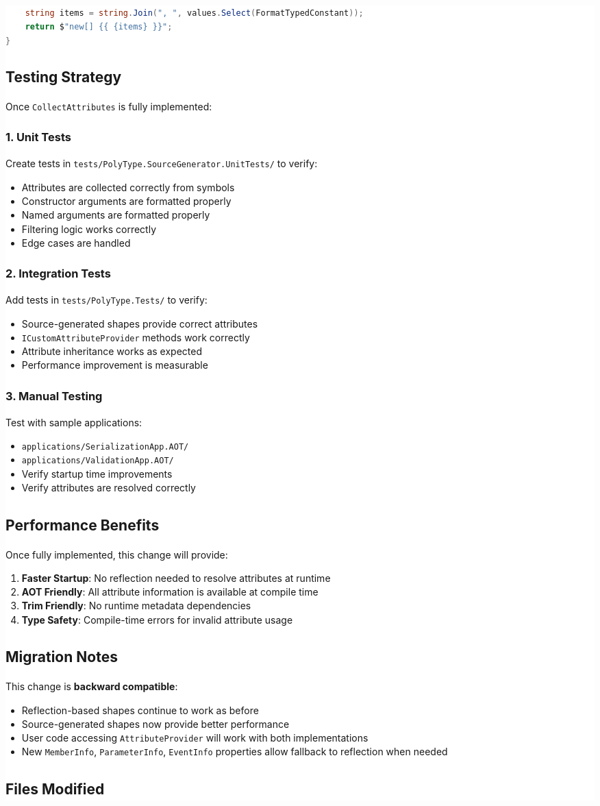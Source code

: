 ```csharp
    string items = string.Join(", ", values.Select(FormatTypedConstant));
    return $"new[] {{ {items} }}";
}
```

## Testing Strategy

Once `CollectAttributes` is fully implemented:

### 1. Unit Tests
Create tests in `tests/PolyType.SourceGenerator.UnitTests/` to verify:
- Attributes are collected correctly from symbols
- Constructor arguments are formatted properly
- Named arguments are formatted properly
- Filtering logic works correctly
- Edge cases are handled

### 2. Integration Tests
Add tests in `tests/PolyType.Tests/` to verify:
- Source-generated shapes provide correct attributes
- `ICustomAttributeProvider` methods work correctly
- Attribute inheritance works as expected
- Performance improvement is measurable

### 3. Manual Testing
Test with sample applications:
- `applications/SerializationApp.AOT/`
- `applications/ValidationApp.AOT/`
- Verify startup time improvements
- Verify attributes are resolved correctly

## Performance Benefits

Once fully implemented, this change will provide:

1. **Faster Startup**: No reflection needed to resolve attributes at runtime
2. **AOT Friendly**: All attribute information is available at compile time
3. **Trim Friendly**: No runtime metadata dependencies
4. **Type Safety**: Compile-time errors for invalid attribute usage

## Migration Notes

This change is **backward compatible**:
- Reflection-based shapes continue to work as before
- Source-generated shapes now provide better performance
- User code accessing `AttributeProvider` will work with both implementations
- New `MemberInfo`, `ParameterInfo`, `EventInfo` properties allow fallback to reflection when needed

## Files Modified
